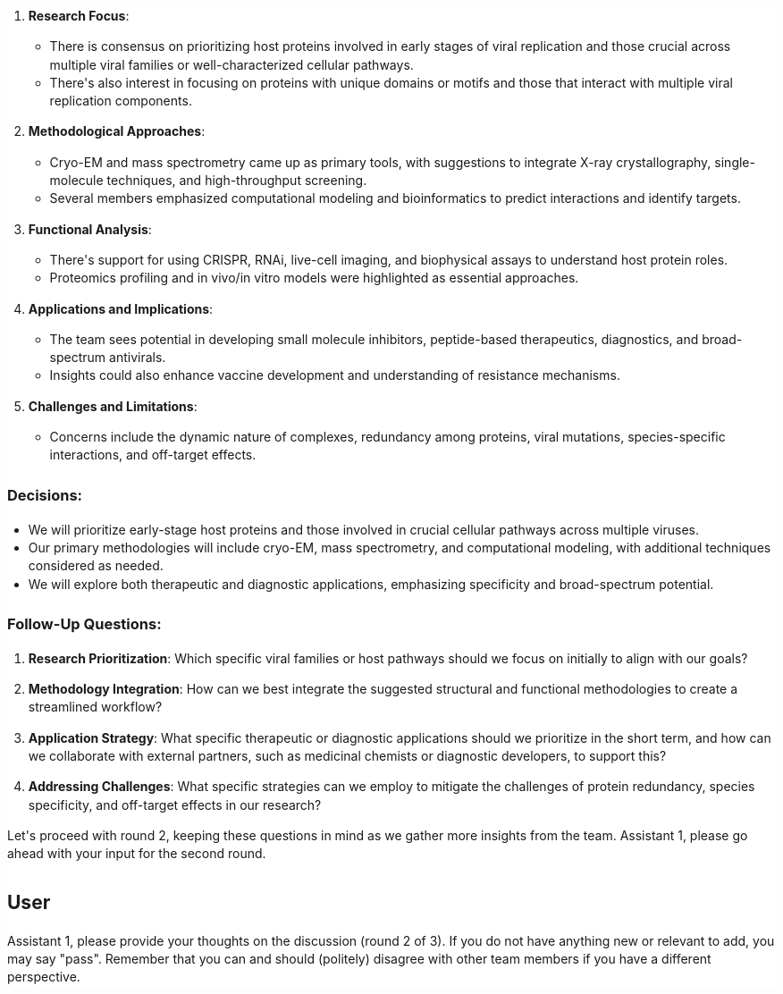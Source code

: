 1. **Research Focus**:
   - There is consensus on prioritizing host proteins involved in early stages of viral replication and those crucial across multiple viral families or well-characterized cellular pathways.
   - There's also interest in focusing on proteins with unique domains or motifs and those that interact with multiple viral replication components.

2. **Methodological Approaches**:
   - Cryo-EM and mass spectrometry came up as primary tools, with suggestions to integrate X-ray crystallography, single-molecule techniques, and high-throughput screening.
   - Several members emphasized computational modeling and bioinformatics to predict interactions and identify targets.

3. **Functional Analysis**:
   - There's support for using CRISPR, RNAi, live-cell imaging, and biophysical assays to understand host protein roles.
   - Proteomics profiling and in vivo/in vitro models were highlighted as essential approaches.

4. **Applications and Implications**:
   - The team sees potential in developing small molecule inhibitors, peptide-based therapeutics, diagnostics, and broad-spectrum antivirals.
   - Insights could also enhance vaccine development and understanding of resistance mechanisms.

5. **Challenges and Limitations**:
   - Concerns include the dynamic nature of complexes, redundancy among proteins, viral mutations, species-specific interactions, and off-target effects.

### Decisions:
- We will prioritize early-stage host proteins and those involved in crucial cellular pathways across multiple viruses.
- Our primary methodologies will include cryo-EM, mass spectrometry, and computational modeling, with additional techniques considered as needed.
- We will explore both therapeutic and diagnostic applications, emphasizing specificity and broad-spectrum potential.

### Follow-Up Questions:
1. **Research Prioritization**: Which specific viral families or host pathways should we focus on initially to align with our goals?
   
2. **Methodology Integration**: How can we best integrate the suggested structural and functional methodologies to create a streamlined workflow?

3. **Application Strategy**: What specific therapeutic or diagnostic applications should we prioritize in the short term, and how can we collaborate with external partners, such as medicinal chemists or diagnostic developers, to support this?

4. **Addressing Challenges**: What specific strategies can we employ to mitigate the challenges of protein redundancy, species specificity, and off-target effects in our research?

Let's proceed with round 2, keeping these questions in mind as we gather more insights from the team. Assistant 1, please go ahead with your input for the second round.

## User

Assistant 1, please provide your thoughts on the discussion (round 2 of 3). If you do not have anything new or relevant to add, you may say "pass". Remember that you can and should (politely) disagree with other team members if you have a different perspective.
